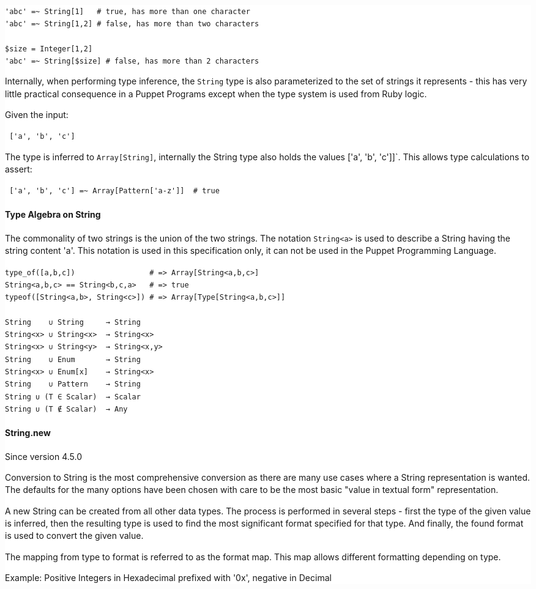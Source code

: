     'abc' =~ String[1]   # true, has more than one character
    'abc' =~ String[1,2] # false, has more than two characters

    $size = Integer[1,2]
    'abc' =~ String[$size] # false, has more than 2 characters

Internally, when performing type inference, the `String` type is also parameterized to the set of
strings it represents - this has very little practical consequence in a Puppet Programs except
when the type system is used from Ruby logic.

Given the input:

     ['a', 'b', 'c']

The type is inferred to `Array[String]`, internally the String type also holds the values
['a', 'b', 'c']]`. This allows type calculations to assert:

     ['a', 'b', 'c'] =~ Array[Pattern['a-z']]  # true


#### Type Algebra on String

The commonality of two strings is the union of the two strings. The notation `String<a>` is
used to describe a String having the string content 'a'. This notation is used in this specification
only, it can not be used in the Puppet Programming Language.

    type_of([a,b,c])                 # => Array[String<a,b,c>]
    String<a,b,c> == String<b,c,a>   # => true
    typeof([String<a,b>, String<c>]) # => Array[Type[String<a,b,c>]]

    String    ∪ String     → String
    String<x> ∪ String<x>  → String<x>
    String<x> ∪ String<y>  → String<x,y>
    String    ∪ Enum       → String
    String<x> ∪ Enum[x]    → String<x>
    String    ∪ Pattern    → String
    String ∪ (T ∈ Scalar)  → Scalar
    String ∪ (T ∉ Scalar)  → Any

#### String.new

Since version 4.5.0

Conversion to String is the most comprehensive conversion as there are many
use cases where a String representation is wanted. The defaults for the many options
have been chosen with care to be the most basic "value in textual form" representation.

A new String can be created from all other data types. The process is performed in
several steps - first the type of the given value is inferred, then the resulting type
is used to find the most significant format specified for that type. And finally,
the found format is used to convert the given value.

The mapping from type to format is referred to as the format map. This map
allows different formatting depending on type.

Example: Positive Integers in Hexadecimal prefixed with '0x', negative in Decimal


[1]: intro.md#set-algebra-notation
[3]: http://en.wikipedia.org/wiki/Covariance_and_contravariance_(computer_science)#Function_types